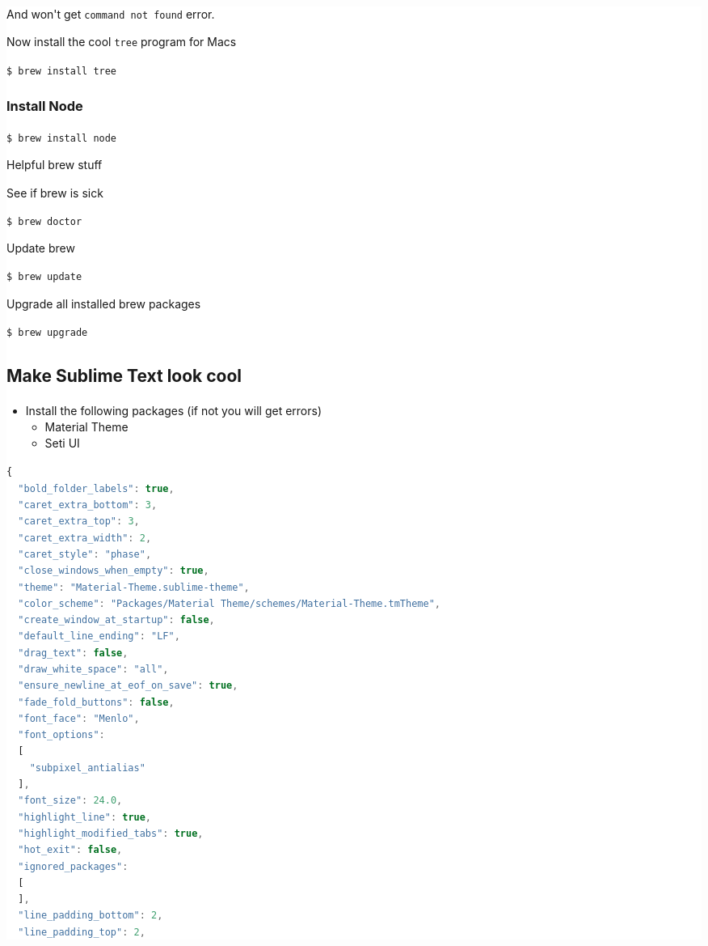 And won't get `command not found` error.

Now install the cool `tree` program for Macs

```
$ brew install tree
```

### Install Node

```
$ brew install node
```

Helpful brew stuff

See if brew is sick

```
$ brew doctor
```

Update brew

```
$ brew update
```

Upgrade all installed brew packages

```
$ brew upgrade
```

## Make Sublime Text look cool

* Install the following packages (if not you will get errors)
  - Material Theme
  - Seti UI

```js
{
  "bold_folder_labels": true,
  "caret_extra_bottom": 3,
  "caret_extra_top": 3,
  "caret_extra_width": 2,
  "caret_style": "phase",
  "close_windows_when_empty": true,
  "theme": "Material-Theme.sublime-theme",
  "color_scheme": "Packages/Material Theme/schemes/Material-Theme.tmTheme",
  "create_window_at_startup": false,
  "default_line_ending": "LF",
  "drag_text": false,
  "draw_white_space": "all",
  "ensure_newline_at_eof_on_save": true,
  "fade_fold_buttons": false,
  "font_face": "Menlo",
  "font_options":
  [
    "subpixel_antialias"
  ],
  "font_size": 24.0,
  "highlight_line": true,
  "highlight_modified_tabs": true,
  "hot_exit": false,
  "ignored_packages":
  [
  ],
  "line_padding_bottom": 2,
  "line_padding_top": 2,
```